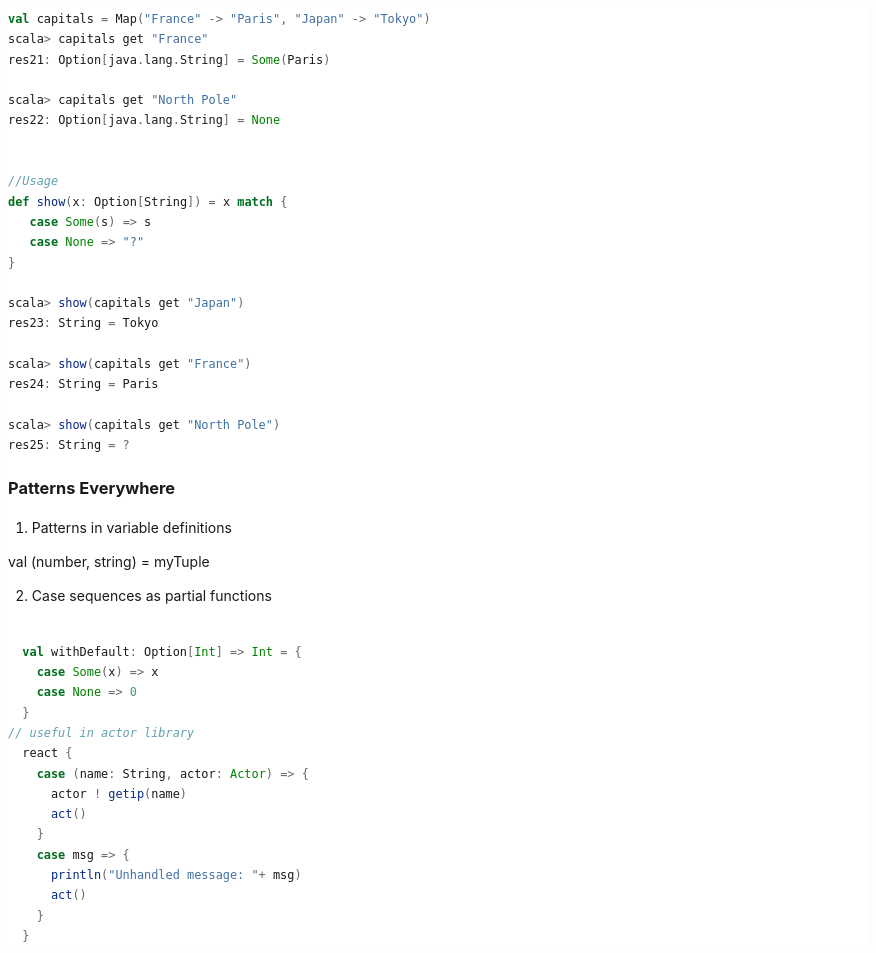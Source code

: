 ```scala
val capitals = Map("France" -> "Paris", "Japan" -> "Tokyo")
scala> capitals get "France"
res21: Option[java.lang.String] = Some(Paris)

scala> capitals get "North Pole"
res22: Option[java.lang.String] = None


//Usage
def show(x: Option[String]) = x match {
   case Some(s) => s
   case None => "?"
}

scala> show(capitals get "Japan")
res23: String = Tokyo

scala> show(capitals get "France")
res24: String = Paris

scala> show(capitals get "North Pole")
res25: String = ?

```


### Patterns Everywhere


1. Patterns in variable definitions

val (number, string) = myTuple

2. Case sequences as partial functions

```scala

  val withDefault: Option[Int] => Int = {
    case Some(x) => x
    case None => 0
  }
// useful in actor library
  react {
    case (name: String, actor: Actor) => {
      actor ! getip(name)
      act()
    }
    case msg => {
      println("Unhandled message: "+ msg)
      act()
    }
  }
```
